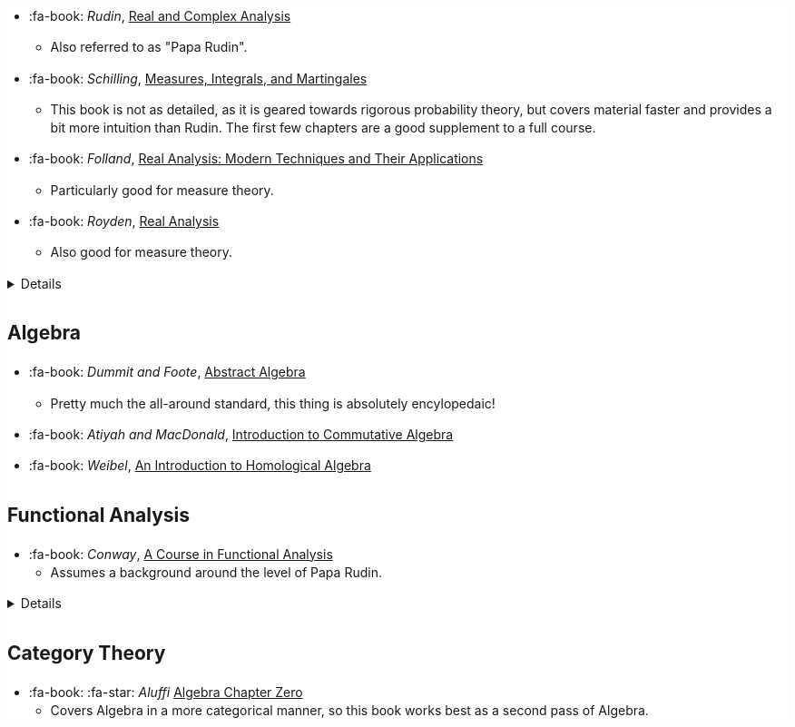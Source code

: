 - :fa-book: _Rudin_, [Real and Complex Analysis](https://www.amazon.com/gp/product/0070619875/ref=as_li_qf_asin_il_tl?ie=UTF8&tag=dzackgarza-20&creative=9325&linkCode=as2&creativeASIN=0070619875&linkId=a627b7f18abfa94fa42b17f3b417fc2b)
	- Also referred to as "Papa Rudin".

- :fa-book: _Schilling_, [Measures, Integrals, and Martingales](https://www.amazon.com/gp/product/1316620247/ref=as_li_qf_asin_il_tl?ie=UTF8&tag=dzackgarza-20&creative=9325&linkCode=as2&creativeASIN=1316620247&linkId=88eeebe5438a1517f9cb700d2760c876)
	- This book is not as detailed, as it is geared towards rigorous probability theory, but covers material faster and provides a bit more intuition than Rudin. The first few chapters are a good supplement to a full course.

- :fa-book: _Folland_, [Real Analysis: Modern Techniques and Their Applications](https://www.amazon.com/gp/product/0471317160/ref=as_li_tl?ie=UTF8&tag=dzackgarza-20&camp=1789&creative=9325&linkCode=as2&creativeASIN=0471317160&linkId=bf877a0601670f24fa0dc4a753fc7035)
	- Particularly good for measure theory.

- :fa-book: _Royden_, [Real Analysis](https://www.amazon.com/gp/product/0134689496/ref=as_li_tl?ie=UTF8&tag=dzackgarza-20&camp=1789&creative=9325&linkCode=as2&creativeASIN=0134689496&linkId=ed6f27a7c9495b0b5f4dce59f62cf3f6)
	- Also good for measure theory.

<details markdown="1"></details>


## Algebra
- :fa-book: _Dummit and Foote_, [Abstract Algebra](https://www.amazon.com/gp/product/8126532289/ref=as_li_tl?ie=UTF8&tag=dzackgarza-20&camp=1789&creative=9325&linkCode=as2&creativeASIN=8126532289&linkId=973f430e6e8fd4d8bf5037120e259075)
	- Pretty much the all-around standard, this thing is absolutely encylopedaic!

- :fa-book: _Atiyah and MacDonald_, [Introduction to Commutative Algebra](https://www.amazon.com/gp/product/0201407515/ref=as_li_tl?ie=UTF8&tag=dzackgarza-20&camp=1789&creative=9325&linkCode=as2&creativeASIN=0201407515&linkId=ac45310232f375be221ae2015096f690)

- :fa-book: _Weibel_, [An Introduction to Homological Algebra](https://www.amazon.com/gp/product/0521559871/ref=as_li_tl?ie=UTF8&tag=dzackgarza-20&camp=1789&creative=9325&linkCode=as2&creativeASIN=0521559871&linkId=d39dca5803316bded06612bf92b6a5a0)


## Functional Analysis

- :fa-book: _Conway_, [A Course in Functional Analysis](https://www.amazon.com/gp/product/0387972455/ref=as_li_qf_asin_il_tl?ie=UTF8&tag=dzackgarza-20&creative=9325&linkCode=as2&creativeASIN=0387972455&linkId=551eb9b7936eeb0957070b270d18f69f)
	- Assumes a background around the level of Papa Rudin.

<details markdown="1"></details>


## Category Theory

- :fa-book: :fa-star: _Aluffi_ [Algebra Chapter Zero](https://www.amazon.com/gp/product/0821847813/ref=as_li_qf_asin_il_tl?ie=UTF8&tag=dzackgarza-20&creative=9325&linkCode=as2&creativeASIN=0821847813&linkId=550ef17ef618706c358e239378644290)
	- Covers Algebra in a more categorical manner, so this book works best as a second pass of Algebra.
